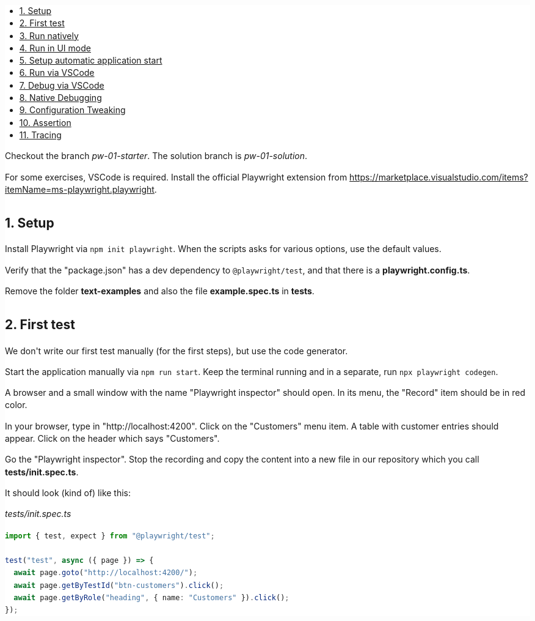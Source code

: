 - [1. Setup](#1-setup)
- [2. First test](#2-first-test)
- [3. Run natively](#3-run-natively)
- [4. Run in UI mode](#4-run-in-ui-mode)
- [5. Setup automatic application start](#5-setup-automatic-application-start)
- [6. Run via VSCode](#6-run-via-vscode)
- [7. Debug via VSCode](#7-debug-via-vscode)
- [8. Native Debugging](#8-native-debugging)
- [9. Configuration Tweaking](#9-configuration-tweaking)
- [10. Assertion](#10-assertion)
- [11. Tracing](#11-tracing)

Checkout the branch _pw-01-starter_. The solution branch is _pw-01-solution_.

For some exercises, VSCode is required. Install the official Playwright extension
from https://marketplace.visualstudio.com/items?itemName=ms-playwright.playwright.

## 1. Setup

Install Playwright via `npm init playwright`. When the scripts asks for various options, use the default values.

Verify that the "package.json" has a dev dependency to `@playwright/test`, and that there is a **playwright.config.ts**.

Remove the folder **text-examples** and also the file **example.spec.ts** in **tests**.

## 2. First test

We don't write our first test manually (for the first steps), but use the code generator.

Start the application manually via `npm run start`. Keep the terminal running and in a separate, run `npx playwright codegen`.

A browser and a small window with the name "Playwright inspector" should open. In its menu, the "Record" item should be
in red color.

In your browser, type in "http://localhost:4200". Click on the "Customers" menu item. A table with
customer entries should appear. Click on the header which says "Customers".

Go the "Playwright inspector". Stop the recording and copy the content into a new file in our repository which you
call **tests/init.spec.ts**.

It should look (kind of) like this:

_tests/init.spec.ts_

```typescript
import { test, expect } from "@playwright/test";

test("test", async ({ page }) => {
  await page.goto("http://localhost:4200/");
  await page.getByTestId("btn-customers").click();
  await page.getByRole("heading", { name: "Customers" }).click();
});
```
